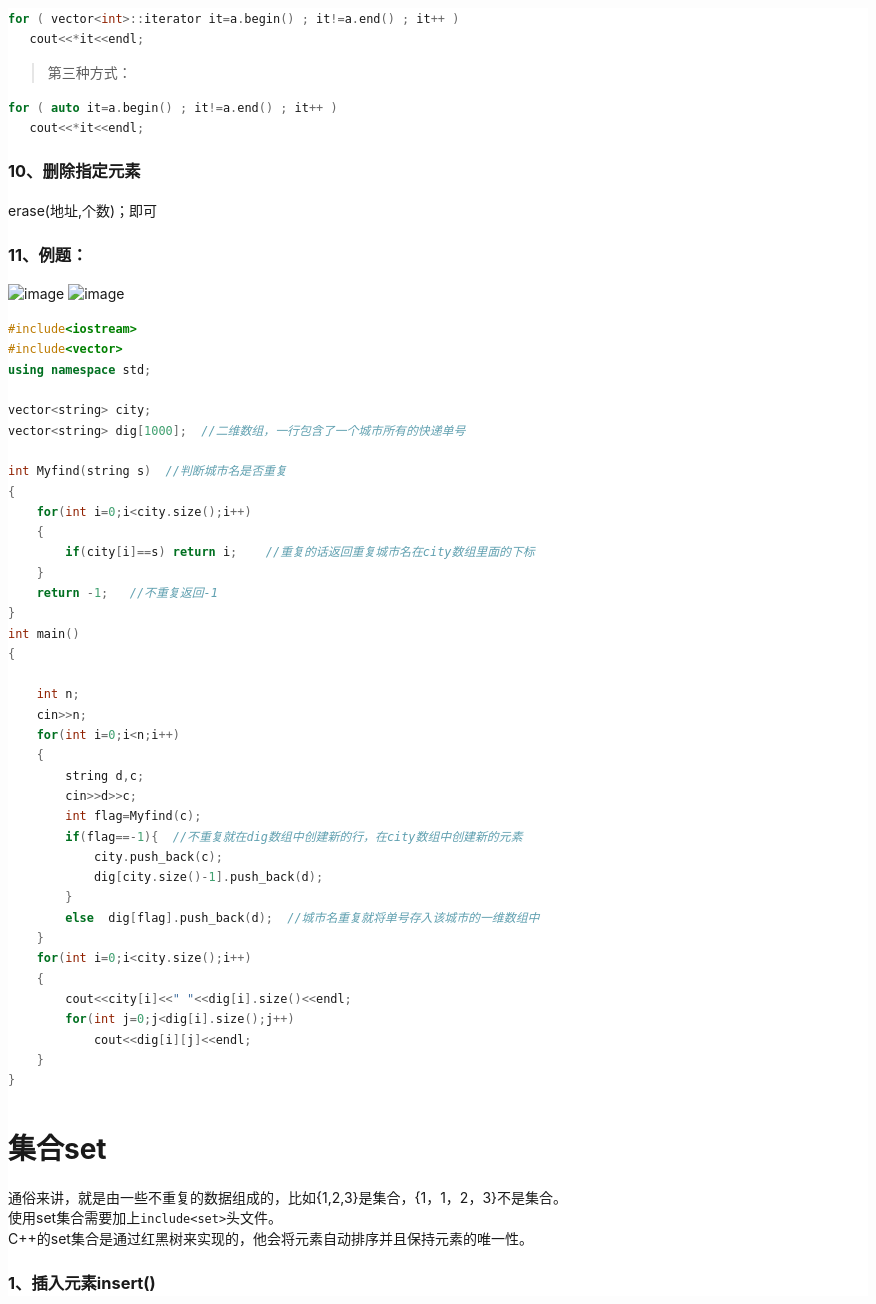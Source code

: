 ```c++
for ( vector<int>::iterator it=a.begin() ; it!=a.end() ; it++ )
   cout<<*it<<endl;
```
>第三种方式：<br>
```c++
for ( auto it=a.begin() ; it!=a.end() ; it++ )
   cout<<*it<<endl;
```
### 10、删除指定元素<br>
erase(地址,个数)；即可

### 11、例题：<br>
![image](https://github.com/spesserta/My-algorithm-note/assets/138494873/c2bb2cb0-6f73-4940-b3ca-b63e0ab05874)
![image](https://github.com/spesserta/My-algorithm-note/assets/138494873/74fd0fd3-8315-47c8-9a6f-e40b67162472)
```c++
#include<iostream>
#include<vector>
using namespace std;

vector<string> city;      
vector<string> dig[1000];  //二维数组，一行包含了一个城市所有的快递单号

int Myfind(string s)  //判断城市名是否重复
{
    for(int i=0;i<city.size();i++)
    {
        if(city[i]==s) return i;    //重复的话返回重复城市名在city数组里面的下标
    }
    return -1;   //不重复返回-1
}
int main()
{

    int n;
    cin>>n;
    for(int i=0;i<n;i++)
    {
        string d,c;
        cin>>d>>c;  
        int flag=Myfind(c);
        if(flag==-1){  //不重复就在dig数组中创建新的行，在city数组中创建新的元素
            city.push_back(c);
            dig[city.size()-1].push_back(d);
        }
        else  dig[flag].push_back(d);  //城市名重复就将单号存入该城市的一维数组中
    }
    for(int i=0;i<city.size();i++)
    {
        cout<<city[i]<<" "<<dig[i].size()<<endl; 
        for(int j=0;j<dig[i].size();j++)
            cout<<dig[i][j]<<endl;
    }
}
```
# 集合set<br>
通俗来讲，就是由一些不重复的数据组成的，比如{1,2,3}是集合，{1，1，2，3}不是集合。<br>
使用set集合需要加上`include<set>`头文件。<br>
C++的set集合是通过红黑树来实现的，他会将元素自动排序并且保持元素的唯一性。<br>
### 1、插入元素insert()<br>